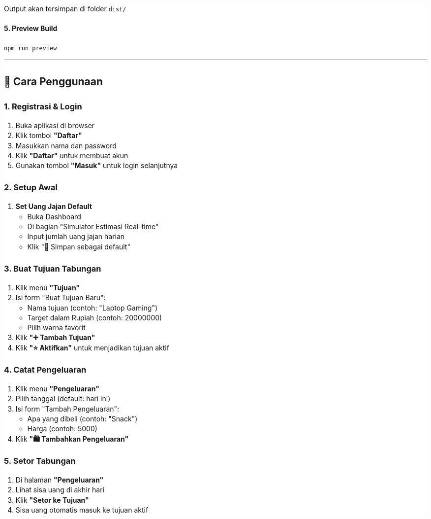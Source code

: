 Output akan tersimpan di folder `dist/`

#### 5. Preview Build

```bash
npm run preview
```

---

## 📖 Cara Penggunaan

### 1. Registrasi & Login

1. Buka aplikasi di browser
2. Klik tombol **"Daftar"**
3. Masukkan nama dan password
4. Klik **"Daftar"** untuk membuat akun
5. Gunakan tombol **"Masuk"** untuk login selanjutnya

### 2. Setup Awal

1. **Set Uang Jajan Default**
   - Buka Dashboard
   - Di bagian "Simulator Estimasi Real-time"
   - Input jumlah uang jajan harian
   - Klik "💾 Simpan sebagai default"

### 3. Buat Tujuan Tabungan

1. Klik menu **"Tujuan"**
2. Isi form "Buat Tujuan Baru":
   - Nama tujuan (contoh: "Laptop Gaming")
   - Target dalam Rupiah (contoh: 20000000)
   - Pilih warna favorit
3. Klik **"➕ Tambah Tujuan"**
4. Klik **"⭐ Aktifkan"** untuk menjadikan tujuan aktif

### 4. Catat Pengeluaran

1. Klik menu **"Pengeluaran"**
2. Pilih tanggal (default: hari ini)
3. Isi form "Tambah Pengeluaran":
   - Apa yang dibeli (contoh: "Snack")
   - Harga (contoh: 5000)
4. Klik **"🛍️ Tambahkan Pengeluaran"**

### 5. Setor Tabungan

1. Di halaman **"Pengeluaran"**
2. Lihat sisa uang di akhir hari
3. Klik **"Setor ke Tujuan"**
4. Sisa uang otomatis masuk ke tujuan aktif
